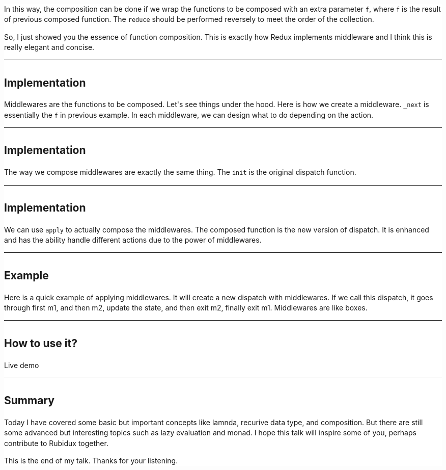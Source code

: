 In this way, the composition can be done if we wrap the functions to be composed with an extra parameter `f`, where `f` is the result of previous composed function. The `reduce` should be performed reversely to meet the order of the collection.

So, I just showed you the essence of function composition. This is exactly how Redux implements middleware and I think this is really elegant and concise.

---
## Implementation

Middlewares are the functions to be composed. Let's see things under the hood. Here is how we create a middleware. `_next` is essentially the `f` in previous example. In each middleware, we can design what to do depending on the action.

---
## Implementation

The way we compose middlewares are exactly the same thing. The `init` is the original dispatch function.

---
## Implementation

We can use `apply` to actually compose the middlewares. The composed function is the new version of dispatch. It is enhanced and has the ability handle different actions due to the power of middlewares.

---
## Example

Here is a quick example of applying middlewares. It will create a new dispatch with middlewares. If we call this dispatch, it goes through first m1, and then m2, update the state, and then exit m2, finally exit m1. Middlewares are like boxes.

---
## How to use it?

Live demo

---
## Summary

Today I have covered some basic but important concepts like lamnda, recurive data type, and composition. But there are still some advanced but interesting topics such as lazy evaluation and monad. I hope this talk will inspire some of you, perhaps contribute to Rubidux together.

This is the end of my talk. Thanks for your listening.